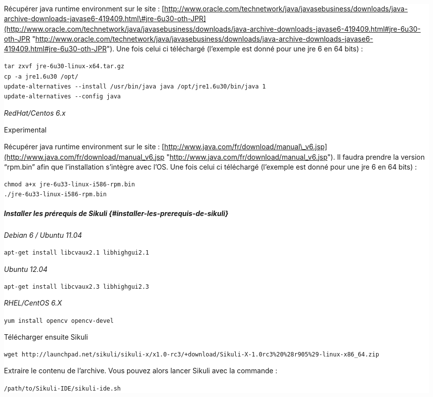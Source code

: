 Récupérer java runtime environment sur le site : [http://www.oracle.com/technetwork/java/javasebusiness/downloads/java-archive-downloads-javase6-419409.html\#jre-6u30-oth-JPR](http://www.oracle.com/technetwork/java/javasebusiness/downloads/java-archive-downloads-javase6-419409.html#jre-6u30-oth-JPR "http://www.oracle.com/technetwork/java/javasebusiness/downloads/java-archive-downloads-javase6-419409.html#jre-6u30-oth-JPR"). Une fois celui ci téléchargé (l’exemple est donné pour une jre 6 en 64 bits) :

~~~
tar zxvf jre-6u30-linux-x64.tar.gz
cp -a jre1.6u30 /opt/
update-alternatives --install /usr/bin/java java /opt/jre1.6u30/bin/java 1
update-alternatives --config java
~~~

*RedHat/Centos 6.x*

Experimental

Récupérer java runtime environment sur le site : [http://www.java.com/fr/download/manual\_v6.jsp](http://www.java.com/fr/download/manual_v6.jsp "http://www.java.com/fr/download/manual_v6.jsp"). Il faudra prendre la version “rpm.bin” afin que l’installation s’intègre avec l’OS. Une fois celui ci téléchargé (l’exemple est donné pour une jre 6 en 64 bits) :

~~~
chmod a+x jre-6u33-linux-i586-rpm.bin
./jre-6u33-linux-i586-rpm.bin
~~~

##### Installer les prérequis de Sikuli {#installer-les-prerequis-de-sikuli}

*Debian 6 / Ubuntu 11.04*

~~~
apt-get install libcvaux2.1 libhighgui2.1
~~~

*Ubuntu 12.04*

~~~
apt-get install libcvaux2.3 libhighgui2.3
~~~

*RHEL/CentOS 6.X*

~~~
yum install opencv opencv-devel
~~~

Télécharger ensuite Sikuli

~~~
wget http://launchpad.net/sikuli/sikuli-x/x1.0-rc3/+download/Sikuli-X-1.0rc3%20%28r905%29-linux-x86_64.zip
~~~

Extraire le contenu de l’archive. Vous pouvez alors lancer Sikuli avec la commande :

~~~
/path/to/Sikuli-IDE/sikuli-ide.sh
~~~

